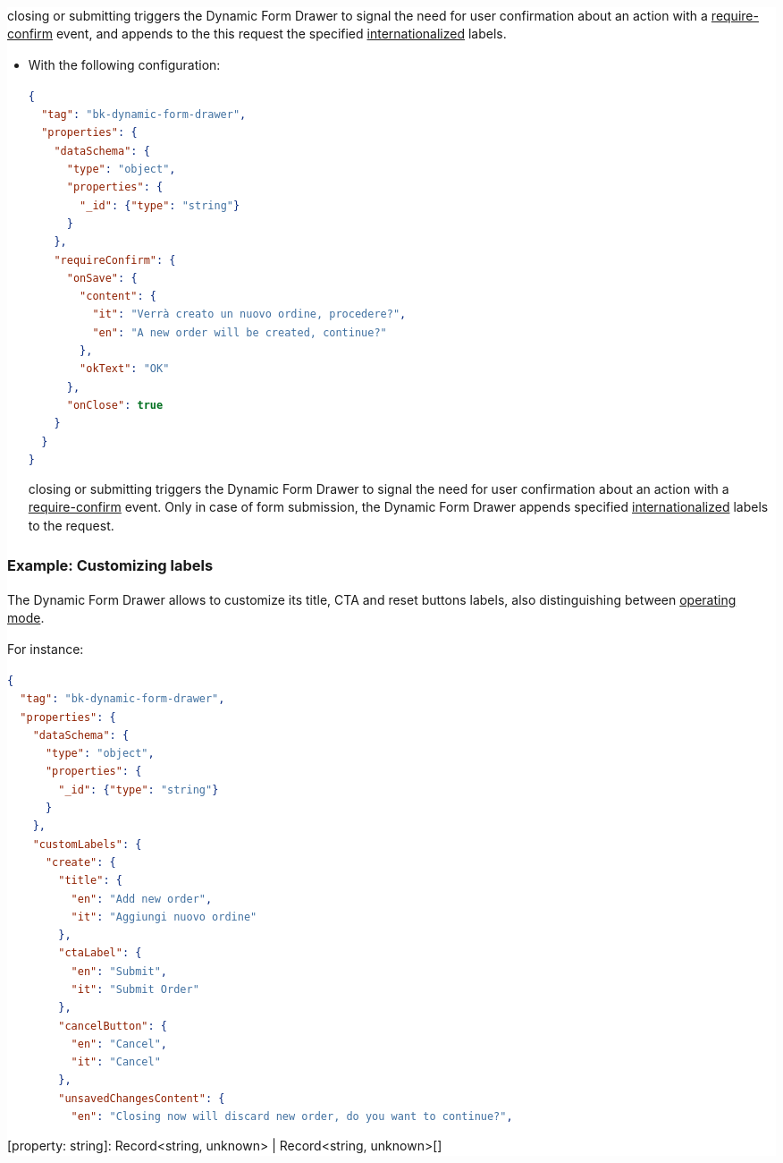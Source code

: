   closing or submitting triggers the Dynamic Form Drawer to signal the need for user confirmation about an action with a [require-confirm] event, and appends to the this request the specified [internationalized][localized-text] labels.

- With the following configuration:
  ```json
  {
    "tag": "bk-dynamic-form-drawer",
    "properties": {
      "dataSchema": {
        "type": "object",
        "properties": {
          "_id": {"type": "string"}
        }
      },
      "requireConfirm": {
        "onSave": {
          "content": {
            "it": "Verrà creato un nuovo ordine, procedere?",
            "en": "A new order will be created, continue?"
          },
          "okText": "OK"
        },
        "onClose": true
      }
    }
  }
  ```
  closing or submitting triggers the Dynamic Form Drawer to signal the need for user confirmation about an action with a [require-confirm] event. Only in case of form submission, the Dynamic Form Drawer appends specified [internationalized][localized-text] labels to the request.



### Example: Customizing labels

The Dynamic Form Drawer allows to customize its title, CTA and reset buttons labels, also distinguishing between [operating mode](#modes).

For instance:

```json
{
  "tag": "bk-dynamic-form-drawer",
  "properties": {
    "dataSchema": {
      "type": "object",
      "properties": {
        "_id": {"type": "string"}
      }
    },
    "customLabels": {
      "create": {
        "title": {
          "en": "Add new order",
          "it": "Aggiungi nuovo ordine"
        },
        "ctaLabel": {
          "en": "Submit",
          "it": "Submit Order"
        },
        "cancelButton": {
          "en": "Cancel",
          "it": "Cancel"
        },
        "unsavedChangesContent": {
          "en": "Closing now will discard new order, do you want to continue?",
```

[handlebars]: https://handlebarsjs.com/guide/expressions.html
[crud-service]: /runtime_suite/crud-service/10_overview_and_usage.md
[predefined-fields]: /runtime_suite/crud-service/10_overview_and_usage.md
[writable-views]: /runtime_suite/crud-service/50_writable_views.md
[data-schema]: /microfrontend-composer/back-kit/30_page_layout.md#data-schema
[form-options]: /microfrontend-composer/back-kit/30_page_layout.md#form-options
[helpers]: /microfrontend-composer/back-kit/40_core_concepts.md#helpers
[localized-text]: /microfrontend-composer/back-kit/40_core_concepts.md#localization-and-i18n
[dynamic configurations]: /microfrontend-composer/back-kit/40_core_concepts.md#dynamic-configuration
[inline-queries]: /microfrontend-composer/back-kit/40_core_concepts.md#inline-queries
[action]: /microfrontend-composer/back-kit/50_actions.md
[file-management]: /microfrontend-composer/back-kit/80_examples/10_file_management.md
[bk-button]: /microfrontend-composer/back-kit/60_components/90_button.md
[bk-crud-client]: /microfrontend-composer/back-kit/60_components/100_crud_client.md
[bk-file-manager]: /microfrontend-composer/back-kit/60_components/260_file_manager.md
[bk-confirmation-modal]: /microfrontend-composer/back-kit/60_components/160_confirmation_modal.md
[bk-file-picker-modal]: /microfrontend-composer/back-kit/60_components/280_file_picker_modal.md
[bk-file-picker-drawer]: /microfrontend-composer/back-kit/60_components/270_file_picker_drawer.md
[add-new]: /microfrontend-composer/back-kit/70_events.md#add-new
[selected-data]: /microfrontend-composer/back-kit/70_events.md#selected-data
[require-confirm]: /microfrontend-composer/back-kit/70_events.md#require-confirm
[create-data]: /microfrontend-composer/back-kit/70_events.md#create-data
[update-data]: /microfrontend-composer/back-kit/70_events.md#update-data
[create-data-with-file]: /microfrontend-composer/back-kit/70_events.md#create-data-with-file
[update-data-with-file]: /microfrontend-composer/back-kit/70_events.md#update-data-with-file
[error]: /microfrontend-composer/back-kit/70_events.md#error
[success]: /microfrontend-composer/back-kit/70_events.md#success
[nested-navigation-state/push]: /microfrontend-composer/back-kit/70_events.md#nested-navigation-state---push
[nested-navigation-state/back]: /microfrontend-composer/back-kit/70_events.md#nested-navigation-state---back
[nested-navigation-state/display]: /microfrontend-composer/back-kit/70_events.md#nested-navigation-state---dispaly
[lookup-flow]: /microfrontend-composer/back-kit/80_examples/40_lookups.md
  [property: string]: Record<string, unknown> | Record<string, unknown>[]